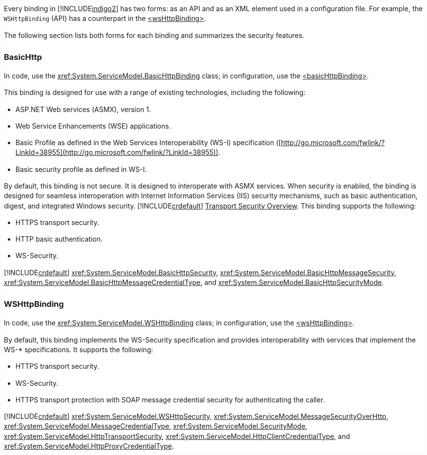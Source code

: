  Every binding in [!INCLUDE[indigo2](../../../../includes/indigo2-md.md)] has two forms: as an API and as an XML element used in a configuration file. For example, the `WSHttpBinding` (API) has a counterpart in the [\<wsHttpBinding>](../../../../docs/framework/configure-apps/file-schema/wcf/wshttpbinding.md).  
  
 The following section lists both forms for each binding and summarizes the security features.  
  
### BasicHttp  
 In code, use the <xref:System.ServiceModel.BasicHttpBinding> class; in configuration, use the [\<basicHttpBinding>](../../../../docs/framework/configure-apps/file-schema/wcf/basichttpbinding.md).  
  
 This binding is designed for use with a range of existing technologies, including the following:  
  
-   ASP.NET Web services (ASMX), version 1.  
  
-   Web Service Enhancements (WSE) applications.  
  
-   Basic Profile as defined in the Web Services Interoperability (WS-I) specification ([http://go.microsoft.com/fwlink/?LinkId=38955](http://go.microsoft.com/fwlink/?LinkId=38955)).  
  
-   Basic security profile as defined in WS-I.  
  
 By default, this binding is not secure. It is designed to interoperate with ASMX services. When security is enabled, the binding is designed for seamless interoperation with Internet Information Services (IIS) security mechanisms, such as basic authentication, digest, and integrated Windows security. [!INCLUDE[crdefault](../../../../includes/crdefault-md.md)] [Transport Security Overview](../../../../docs/framework/wcf/feature-details/transport-security-overview.md). This binding supports the following:  
  
-   HTTPS transport security.  
  
-   HTTP basic authentication.  
  
-   WS-Security.  
  
 [!INCLUDE[crdefault](../../../../includes/crdefault-md.md)] <xref:System.ServiceModel.BasicHttpSecurity>, <xref:System.ServiceModel.BasicHttpMessageSecurity>, <xref:System.ServiceModel.BasicHttpMessageCredentialType>, and <xref:System.ServiceModel.BasicHttpSecurityMode>.  
  
### WSHttpBinding  
 In code, use the <xref:System.ServiceModel.WSHttpBinding> class; in configuration, use the [\<wsHttpBinding>](../../../../docs/framework/configure-apps/file-schema/wcf/wshttpbinding.md).  
  
 By default, this binding implements the WS-Security specification and provides interoperability with services that implement the WS-* specifications. It supports the following:  
  
-   HTTPS transport security.  
  
-   WS-Security.  
  
-   HTTPS transport protection with SOAP message credential security for authenticating the caller.  
  
 [!INCLUDE[crdefault](../../../../includes/crdefault-md.md)] <xref:System.ServiceModel.WSHttpSecurity>, <xref:System.ServiceModel.MessageSecurityOverHttp>, <xref:System.ServiceModel.MessageCredentialType>, <xref:System.ServiceModel.SecurityMode>, <xref:System.ServiceModel.HttpTransportSecurity>, <xref:System.ServiceModel.HttpClientCredentialType>, and <xref:System.ServiceModel.HttpProxyCredentialType>.  
  